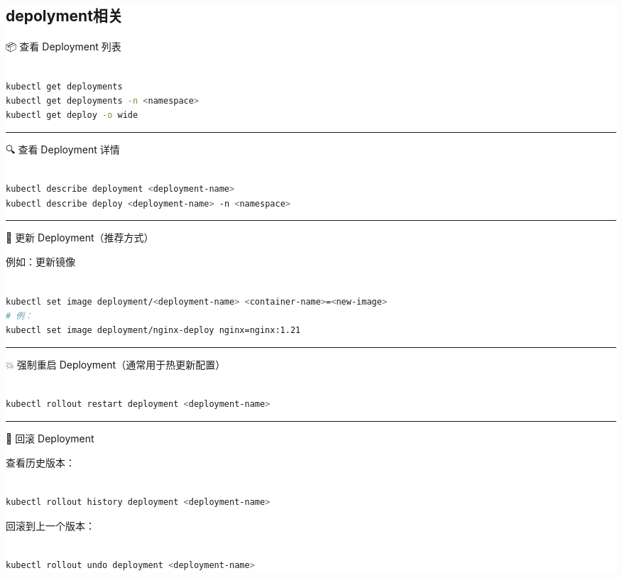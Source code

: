 

## depolyment相关

📦 查看 Deployment 列表

```bash

kubectl get deployments
kubectl get deployments -n <namespace>
kubectl get deploy -o wide
```

------

🔍 查看 Deployment 详情

```bash

kubectl describe deployment <deployment-name>
kubectl describe deploy <deployment-name> -n <namespace>
```

------

🔄 更新 Deployment（推荐方式）

例如：更新镜像

```bash

kubectl set image deployment/<deployment-name> <container-name>=<new-image>
# 例：
kubectl set image deployment/nginx-deploy nginx=nginx:1.21
```

------

💥 强制重启 Deployment（通常用于热更新配置）

```bash

kubectl rollout restart deployment <deployment-name>
```

------

🔁 回滚 Deployment

查看历史版本：

```bash

kubectl rollout history deployment <deployment-name>
```

回滚到上一个版本：

```bash

kubectl rollout undo deployment <deployment-name>
```
